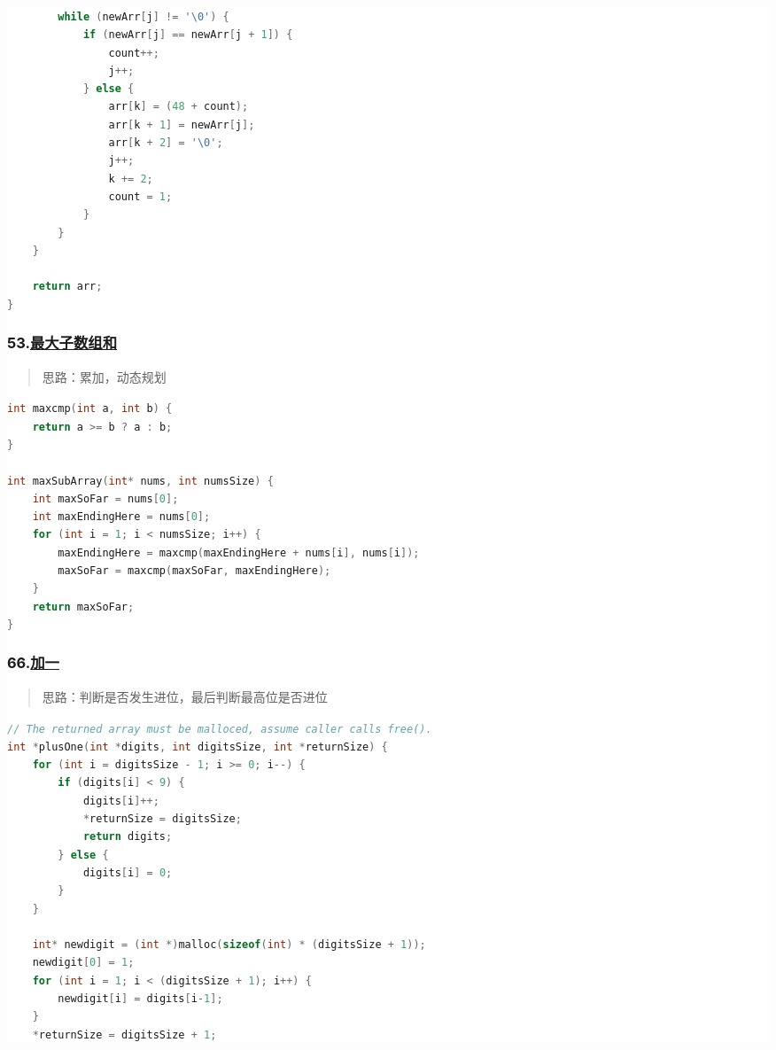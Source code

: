 ```c
        while (newArr[j] != '\0') {
            if (newArr[j] == newArr[j + 1]) {
                count++;
                j++;
            } else {
                arr[k] = (48 + count);
                arr[k + 1] = newArr[j];
                arr[k + 2] = '\0';
                j++;
                k += 2;
                count = 1;
            }
        }
    }

    return arr;
}
```


### <span id="53">53</span>.[最大子数组和](https://leetcode-cn.com/problems/maximum-subarray/)

> 思路：累加，动态规划

```c
int maxcmp(int a, int b) {
    return a >= b ? a : b;
}

int maxSubArray(int* nums, int numsSize) {
    int maxSoFar = nums[0];
    int maxEndingHere = nums[0];
    for (int i = 1; i < numsSize; i++) {
        maxEndingHere = maxcmp(maxEndingHere + nums[i], nums[i]);
        maxSoFar = maxcmp(maxSoFar, maxEndingHere);
    }
    return maxSoFar;
}
```

### <span id="66">66</span>.[加一](https://leetcode-cn.com/problems/plus-one/)

> 思路：判断是否发生进位，最后判断最高位是否进位

```c
// The returned array must be malloced, assume caller calls free().
int *plusOne(int *digits, int digitsSize, int *returnSize) {
    for (int i = digitsSize - 1; i >= 0; i--) {
        if (digits[i] < 9) {
            digits[i]++;
            *returnSize = digitsSize;
            return digits;
        } else {
            digits[i] = 0;
        }
    }
    
    int* newdigit = (int *)malloc(sizeof(int) * (digitsSize + 1));
    newdigit[0] = 1;
    for (int i = 1; i < (digitsSize + 1); i++) {
        newdigit[i] = digits[i-1];
    }
    *returnSize = digitsSize + 1;
```